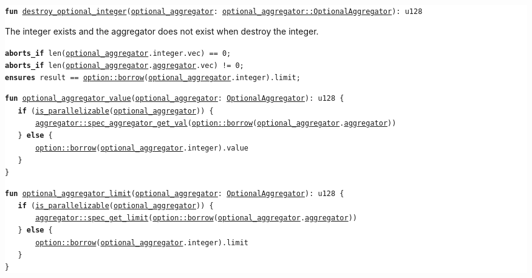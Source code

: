 <pre><code><b>fun</b> <a href="optional_aggregator.md#0x1_optional_aggregator_destroy_optional_integer">destroy_optional_integer</a>(<a href="optional_aggregator.md#0x1_optional_aggregator">optional_aggregator</a>: <a href="optional_aggregator.md#0x1_optional_aggregator_OptionalAggregator">optional_aggregator::OptionalAggregator</a>): u128
</code></pre>


The integer exists and the aggregator does not exist when destroy the integer.


<pre><code><b>aborts_if</b> len(<a href="optional_aggregator.md#0x1_optional_aggregator">optional_aggregator</a>.integer.vec) == 0;
<b>aborts_if</b> len(<a href="optional_aggregator.md#0x1_optional_aggregator">optional_aggregator</a>.<a href="aggregator.md#0x1_aggregator">aggregator</a>.vec) != 0;
<b>ensures</b> result == <a href="..\../aptos-stdlib\../move-stdlib\doc\option.md#0x1_option_borrow">option::borrow</a>(<a href="optional_aggregator.md#0x1_optional_aggregator">optional_aggregator</a>.integer).limit;
</code></pre>




<a name="0x1_optional_aggregator_optional_aggregator_value"></a>


<pre><code><b>fun</b> <a href="optional_aggregator.md#0x1_optional_aggregator_optional_aggregator_value">optional_aggregator_value</a>(<a href="optional_aggregator.md#0x1_optional_aggregator">optional_aggregator</a>: <a href="optional_aggregator.md#0x1_optional_aggregator_OptionalAggregator">OptionalAggregator</a>): u128 {
   <b>if</b> (<a href="optional_aggregator.md#0x1_optional_aggregator_is_parallelizable">is_parallelizable</a>(<a href="optional_aggregator.md#0x1_optional_aggregator">optional_aggregator</a>)) {
       <a href="aggregator.md#0x1_aggregator_spec_aggregator_get_val">aggregator::spec_aggregator_get_val</a>(<a href="..\../aptos-stdlib\../move-stdlib\doc\option.md#0x1_option_borrow">option::borrow</a>(<a href="optional_aggregator.md#0x1_optional_aggregator">optional_aggregator</a>.<a href="aggregator.md#0x1_aggregator">aggregator</a>))
   } <b>else</b> {
       <a href="..\../aptos-stdlib\../move-stdlib\doc\option.md#0x1_option_borrow">option::borrow</a>(<a href="optional_aggregator.md#0x1_optional_aggregator">optional_aggregator</a>.integer).value
   }
}
</code></pre>




<a name="0x1_optional_aggregator_optional_aggregator_limit"></a>


<pre><code><b>fun</b> <a href="optional_aggregator.md#0x1_optional_aggregator_optional_aggregator_limit">optional_aggregator_limit</a>(<a href="optional_aggregator.md#0x1_optional_aggregator">optional_aggregator</a>: <a href="optional_aggregator.md#0x1_optional_aggregator_OptionalAggregator">OptionalAggregator</a>): u128 {
   <b>if</b> (<a href="optional_aggregator.md#0x1_optional_aggregator_is_parallelizable">is_parallelizable</a>(<a href="optional_aggregator.md#0x1_optional_aggregator">optional_aggregator</a>)) {
       <a href="aggregator.md#0x1_aggregator_spec_get_limit">aggregator::spec_get_limit</a>(<a href="..\../aptos-stdlib\../move-stdlib\doc\option.md#0x1_option_borrow">option::borrow</a>(<a href="optional_aggregator.md#0x1_optional_aggregator">optional_aggregator</a>.<a href="aggregator.md#0x1_aggregator">aggregator</a>))
   } <b>else</b> {
       <a href="..\../aptos-stdlib\../move-stdlib\doc\option.md#0x1_option_borrow">option::borrow</a>(<a href="optional_aggregator.md#0x1_optional_aggregator">optional_aggregator</a>.integer).limit
   }
}
</code></pre>
